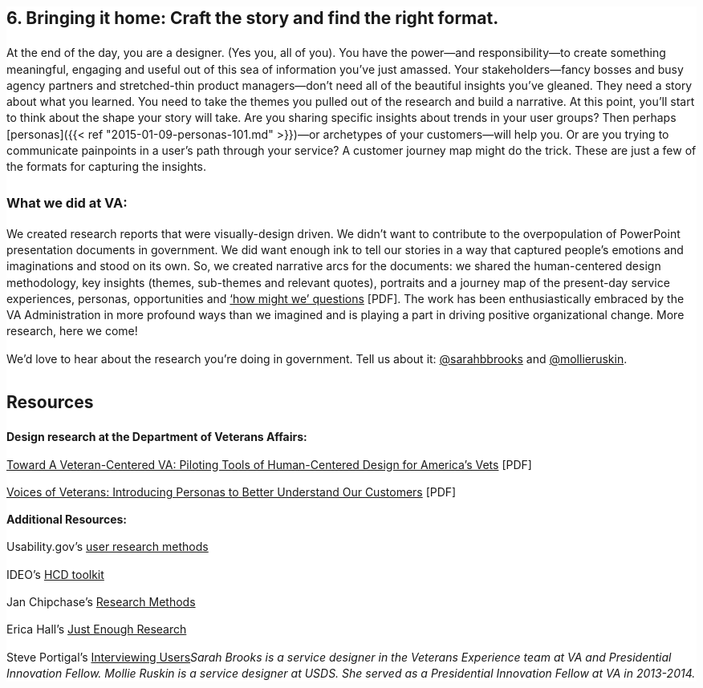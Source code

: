 ## 6. Bringing it home: Craft the story and find the right format.

At the end of the day, you are a designer. (Yes you, all of you). You have the power—and responsibility—to create something meaningful, engaging and useful out of this sea of information you’ve just amassed. Your stakeholders—fancy bosses and busy agency partners and stretched-thin product managers—don’t need all of the beautiful insights you’ve gleaned. They need a story about what you learned. You need to take the themes you pulled out of the research and build a narrative. At this point, you’ll start to think about the shape your story will take. Are you sharing specific insights about trends in your user groups? Then perhaps [personas]({{< ref "2015-01-09-personas-101.md" >}})—or archetypes of your customers—will help you. Or are you trying to communicate painpoints in a user’s path through your service? A customer journey map might do the trick. These are just a few of the formats for capturing the insights.

### What we did at VA:

We created research reports that were visually-design driven. We didn’t want to contribute to the overpopulation of PowerPoint presentation documents in government. We did want enough ink to tell our stories in a way that captured people’s emotions and imaginations and stood on its own. So, we created narrative arcs for the documents: we shared the human-centered design methodology, key insights (themes, sub-themes and relevant quotes), portraits and a journey map of the present-day service experiences, personas, opportunities and [&#8216;how might we’ questions](http://dschool.stanford.edu/wp-content/uploads/2012/05/HMW-METHODCARD.pdf) [PDF]. The work has been enthusiastically embraced by the VA Administration in more profound ways than we imagined and is playing a part in driving positive organizational change. More research, here we come!

We’d love to hear about the research you’re doing in government. Tell us about it: [@sarahbbrooks](https://twitter.com/sarahbbrooks) and [@mollieruskin](https://twitter.com/mollieruskin).

## Resources

**Design research at the Department of Veterans Affairs:**

[Toward A Veteran-Centered VA: Piloting Tools of Human-Centered Design for America’s Vets](http://www.innovation.va.gov/docs/Toward_A_Veteran_Centered_VA_JULY2014.pdf) [PDF]

[Voices of Veterans: Introducing Personas to Better Understand Our Customers](http://www.innovation.va.gov/docs/Voices_Of_Veterans_11_12_4.pdf) [PDF]

**Additional Resources:**

Usability.gov&#8217;s [user research methods](http://www.usability.gov/how-to-and-tools/methods/index.html)

IDEO’s [HCD toolkit](http://www.ideo.com/work/human-centered-design-toolkit/)

Jan Chipchase&#8217;s [Research Methods](http://janchipchase.com/themes/research-methods/)

Erica Hall&#8217;s [Just Enough Research](http://abookapart.com/products/just-enough-research)

Steve Portigal&#8217;s [Interviewing Users](http://rosenfeldmedia.com/books/interviewing-users/)_Sarah Brooks is a service designer in the Veterans Experience team at VA and Presidential Innovation Fellow. Mollie Ruskin is a service designer at USDS. She served as a Presidential Innovation Fellow at VA in 2013-2014._
